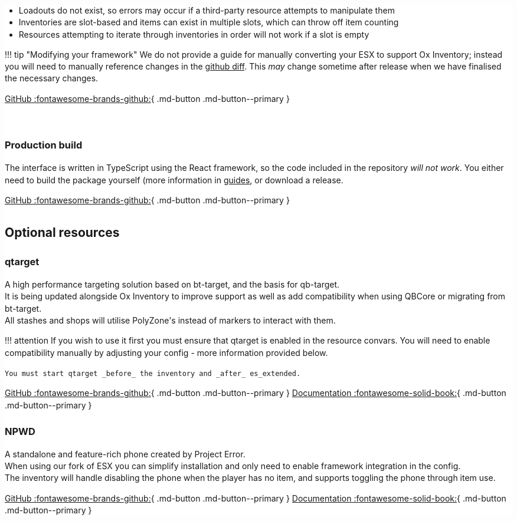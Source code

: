 - Loadouts do not exist, so errors may occur if a third-party resource attempts to manipulate them
- Inventories are slot-based and items can exist in multiple slots, which can throw off item counting
- Resources attempting to iterate through inventories in order will not work if a slot is empty


!!! tip "Modifying your framework"
	We do not provide a guide for manually converting your ESX to support Ox Inventory; instead you will need to manually reference changes in the [github diff](https://github.com/overextended/es_extended/compare/58042fb6926769aeab35fe26fa98d568971ba0be...main).
	This _may_ change sometime after release when we have finalised the necessary changes.

[GitHub :fontawesome-brands-github:](https://github.com/overextended/es_extended){ .md-button .md-button--primary }

<br>

### Production build
The interface is written in TypeScript using the React framework, so the code included in the repository _will not work_. You either need to build the package yourself (more information in [guides](./guides), or download a release.

[GitHub :fontawesome-brands-github:](https://github.com/overextended/ox_inventory/releases){ .md-button .md-button--primary }

## Optional resources
### qtarget
A high performance targeting solution based on bt-target, and the basis for qb-target.  
It is being updated alongside Ox Inventory to improve support as well as add compatibility when using QBCore or migrating from bt-target.  
All stashes and shops will utilise PolyZone's instead of markers to interact with them.

!!! attention
	If you wish to use it first you must ensure that qtarget is enabled in the resource convars.
	You will need to enable compatibility manually by adjusting your config - more information provided below.

	You must start qtarget _before_ the inventory and _after_ es_extended.

[GitHub :fontawesome-brands-github:](https://github.com/overextended/qtarget){ .md-button .md-button--primary }	[Documentation :fontawesome-solid-book:](https://overextended.github.io/qtarget/){ .md-button .md-button--primary }

### NPWD
A standalone and feature-rich phone created by Project Error.  
When using our fork of ESX you can simplify installation and only need to enable framework integration in the config.  
The inventory will handle disabling the phone when the player has no item, and supports toggling the phone through item use.

[GitHub :fontawesome-brands-github:](https://github.com/project-error/npwd){ .md-button .md-button--primary }	[Documentation :fontawesome-solid-book:](https://projecterror.dev/docs){ .md-button .md-button--primary }
